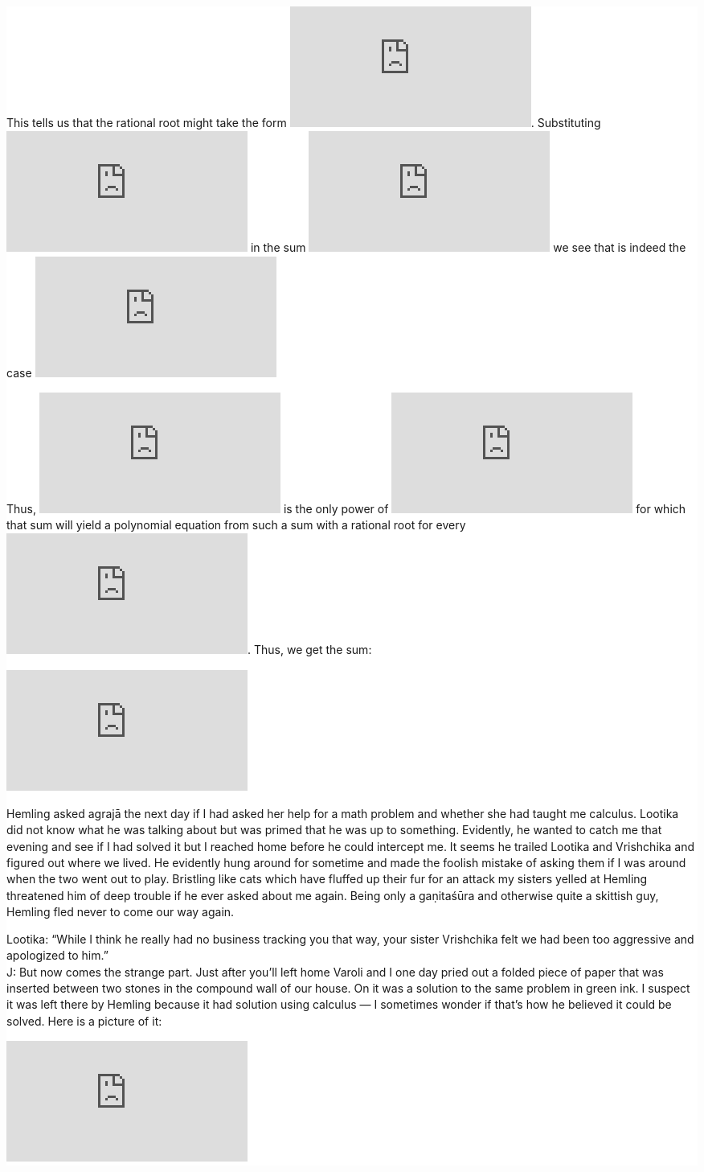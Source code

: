 This tells us that the rational root might take the form
![1\\tfrac{1}{n}](https://s0.wp.com/latex.php?latex=1%5Ctfrac%7B1%7D%7Bn%7D&bg=ffffff&fg=333333&s=0&c=20201002).
Substituting
![x=1\\tfrac{1}{n}](https://s0.wp.com/latex.php?latex=x%3D1%5Ctfrac%7B1%7D%7Bn%7D&bg=ffffff&fg=333333&s=0&c=20201002)
in the sum
![S](https://s0.wp.com/latex.php?latex=S&bg=ffffff&fg=333333&s=0&c=20201002)
we see that is indeed the case
![\_{...\\blacksquare}](https://s0.wp.com/latex.php?latex=_%7B...%5Cblacksquare%7D&bg=ffffff&fg=333333&s=0&c=20201002)

Thus,
![n^2](https://s0.wp.com/latex.php?latex=n%5E2&bg=ffffff&fg=333333&s=0&c=20201002)
is the only power of
![n](https://s0.wp.com/latex.php?latex=n&bg=ffffff&fg=333333&s=0&c=20201002)
for which that sum will yield a polynomial equation from such a sum with
a rational root for every
![n](https://s0.wp.com/latex.php?latex=n&bg=ffffff&fg=333333&s=0&c=20201002).
Thus, we get the sum:

![\\displaystyle \\sum\_{k=1}^{n} k \\left(
1+\\dfrac{1}{n}\\right)^{k-1}=n^2](https://s0.wp.com/latex.php?latex=%5Cdisplaystyle+%5Csum_%7Bk%3D1%7D%5E%7Bn%7D+k+%5Cleft%28+1%2B%5Cdfrac%7B1%7D%7Bn%7D%5Cright%29%5E%7Bk-1%7D%3Dn%5E2&bg=ffffff&fg=333333&s=0&c=20201002)

Hemling asked agrajā the next day if I had asked her help for a math
problem and whether she had taught me calculus. Lootika did not know
what he was talking about but was primed that he was up to something.
Evidently, he wanted to catch me that evening and see if I had solved it
but I reached home before he could intercept me. It seems he trailed
Lootika and Vrishchika and figured out where we lived. He evidently hung
around for sometime and made the foolish mistake of asking them if I was
around when the two went out to play. Bristling like cats which have
fluffed up their fur for an attack my sisters yelled at Hemling
threatened him of deep trouble if he ever asked about me again. Being
only a gaṇitaśūra and otherwise quite a skittish guy, Hemling fled never
to come our way again.

Lootika: “While I think he really had no business tracking you that way,
your sister Vrishchika felt we had been too aggressive and apologized to
him.”  
J: But now comes the strange part. Just after you’ll left home Varoli
and I one day pried out a folded piece of paper that was inserted
between two stones in the compound wall of our house. On it was a
solution to the same problem in green ink. I suspect it was left there
by Hemling because it had solution using calculus — I sometimes wonder
if that’s how he believed it could be solved. Here is a picture of it:

![\\displaystyle S=1+2x+3x^2...(n-1)x^{n-2}+nx^{n-1} \\\\\[10pt\] \\int
Sdx = \\int \\left(1+2x+3x^2+...(n-1)x^{x-2}+nx^{n-1}\\right)
dx\\\\\[10pt\] =
x+x^2+x^3+x^{n-1}+x^n=\\dfrac{x^{n+1}+x}{x-1}\\\\\[10pt\] \\therefore S=
\\dfrac{d}{dx} \\left( \\dfrac{x^{n+1}+x}{x-1} \\right) =
\\dfrac{(nx-n-1)x^n+1}{(x-1)^2}
](https://s0.wp.com/latex.php?latex=%5Cdisplaystyle+S%3D1%2B2x%2B3x%5E2...%28n-1%29x%5E%7Bn-2%7D%2Bnx%5E%7Bn-1%7D+%5C%5C%5B10pt%5D+%5Cint+Sdx+%3D+%5Cint+%5Cleft%281%2B2x%2B3x%5E2%2B...%28n-1%29x%5E%7Bx-2%7D%2Bnx%5E%7Bn-1%7D%5Cright%29+dx%5C%5C%5B10pt%5D+%3D+x%2Bx%5E2%2Bx%5E3%2Bx%5E%7Bn-1%7D%2Bx%5En%3D%5Cdfrac%7Bx%5E%7Bn%2B1%7D%2Bx%7D%7Bx-1%7D%5C%5C%5B10pt%5D+%5Ctherefore+S%3D+%5Cdfrac%7Bd%7D%7Bdx%7D+%5Cleft%28+%5Cdfrac%7Bx%5E%7Bn%2B1%7D%2Bx%7D%7Bx-1%7D+%5Cright%29++%3D++%5Cdfrac%7B%28nx-n-1%29x%5En%2B1%7D%7B%28x-1%29%5E2%7D+&bg=ffffff&fg=458b00&s=0&c=20201002)
